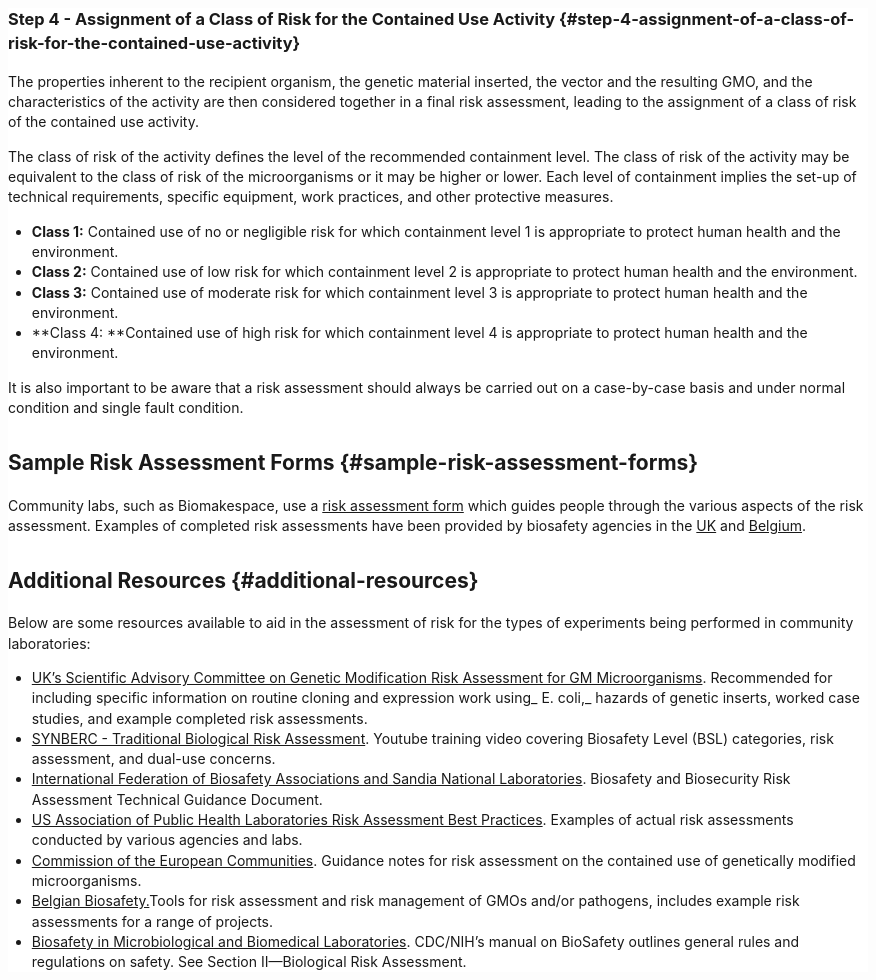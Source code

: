 
### Step 4 - Assignment of a Class of Risk for the Contained Use Activity  {#step-4-assignment-of-a-class-of-risk-for-the-contained-use-activity}

The properties inherent to the recipient organism, the genetic material inserted, the vector and the resulting GMO, and the characteristics of the activity are then considered together in a final risk assessment, leading to the assignment of a class of risk of the contained use activity. 

The class of risk of the activity defines the level of the recommended containment level. The class of risk of the activity may be equivalent to the class of risk of the microorganisms or it may be higher or lower. Each level of containment implies the set-up of technical requirements, specific equipment, work practices, and other protective measures. 



*   **Class 1:** Contained use of no or negligible risk for which containment level 1 is appropriate to protect human health and the environment.
*   **Class 2:** Contained use of low risk for which containment level 2 is appropriate to protect human health and the environment.
*   **Class 3:** Contained use of moderate risk for which containment level 3 is appropriate to protect human health and the environment.
*   **Class 4: **Contained use of high risk for which containment level 4 is appropriate to protect human health and the environment.

It is also important to be aware that a risk assessment should always be carried out on a case-by-case basis and under normal condition and single fault condition.


## Sample Risk Assessment Forms {#sample-risk-assessment-forms}

Community labs, such as Biomakespace, use a [risk assessment form](https://docs.google.com/document/d/1tlN4RccKxdLOih225oKfjHJIWneAz_LCAjdB6MslhuA/edit) which guides people through the various aspects of the risk assessment. Examples of completed risk assessments have been provided by biosafety agencies in the [UK](http://www.hse.gov.uk/biosafety/gmo/acgm/acgmcomp/part2.pdf) and [Belgium](https://www.biosafety.be/content/contained-use-biological-risk-assessment-sheets-practical-examples).


## Additional Resources {#additional-resources}

Below are some resources available to aid in the assessment of risk for the types of experiments being performed in community laboratories:



*   [UK’s Scientific Advisory Committee on Genetic Modification Risk Assessment for GM Microorganisms](http://www.hse.gov.uk/biosafety/gmo/acgm/acgmcomp/part2.pdf). Recommended for including specific information on routine cloning and expression work using_ E. coli,_ hazards of genetic inserts, worked case studies, and example completed risk assessments.
*   [SYNBERC - Traditional Biological Risk Assessment](https://www.youtube.com/watch?v=9s48kuPNr8U). Youtube training video covering Biosafety Level (BSL) categories, risk assessment, and dual-use concerns.
*   [International Federation of Biosafety Associations and Sandia National Laboratories](http://www.aam.org.ar/descarga-archivos/Laboratory-Biosafety-Biosecurity-Guidance.pdf). Biosafety and Biosecurity Risk Assessment Technical Guidance Document.
*   [US Association of Public Health Laboratories Risk Assessment Best Practices](https://www.aphl.org/programs/preparedness/Documents/APHL%20Risk%20Assessment%20Best%20Practices%20and%20Examples.pdf). Examples of actual risk assessments conducted by various agencies and labs.
*   [Commission of the European Communities](http://www.hse.gov.uk/biosafety/gmo/acgm/ecrisk.htm). Guidance notes for risk assessment on the contained use of genetically modified microorganisms.[ ](http://www.hse.gov.uk/biosafety/gmo/acgm/ecrisk.htm)
*   [Belgian Biosafety.](https://www.biosafety.be/content/contained-use-gmos-andor-pathogens-tools-risk-assessment-and-risk-management)Tools for risk assessment and risk management of GMOs and/or pathogens, includes example risk assessments for a range of projects.
*   [Biosafety in Microbiological and Biomedical Laboratories](https://www.cdc.gov/labs/BMBL.html). CDC/NIH’s manual on BioSafety outlines general rules and regulations on safety. See Section II—Biological Risk Assessment. 